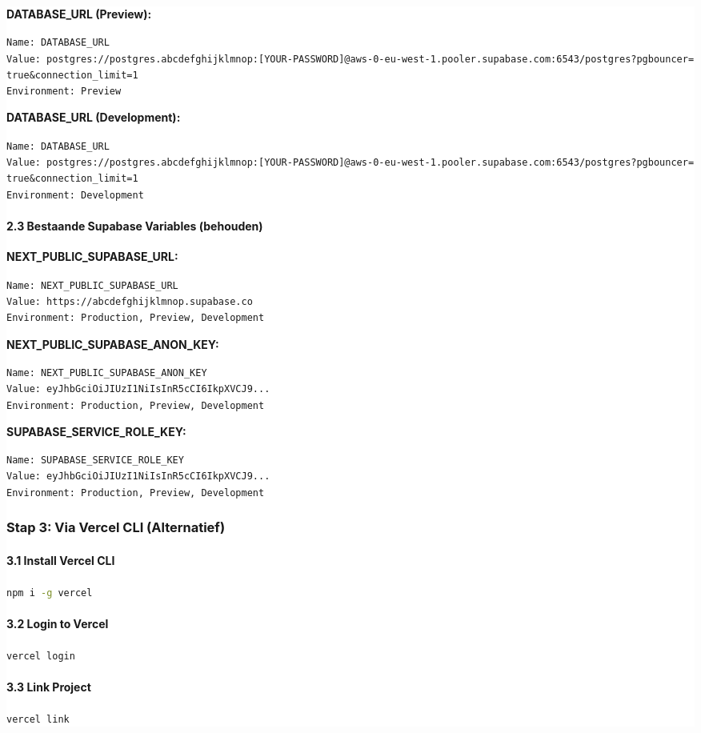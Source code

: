 **DATABASE_URL (Preview):**
```
Name: DATABASE_URL
Value: postgres://postgres.abcdefghijklmnop:[YOUR-PASSWORD]@aws-0-eu-west-1.pooler.supabase.com:6543/postgres?pgbouncer=true&connection_limit=1
Environment: Preview
```

**DATABASE_URL (Development):**
```
Name: DATABASE_URL
Value: postgres://postgres.abcdefghijklmnop:[YOUR-PASSWORD]@aws-0-eu-west-1.pooler.supabase.com:6543/postgres?pgbouncer=true&connection_limit=1
Environment: Development
```

#### 2.3 Bestaande Supabase Variables (behouden)

**NEXT_PUBLIC_SUPABASE_URL:**
```
Name: NEXT_PUBLIC_SUPABASE_URL
Value: https://abcdefghijklmnop.supabase.co
Environment: Production, Preview, Development
```

**NEXT_PUBLIC_SUPABASE_ANON_KEY:**
```
Name: NEXT_PUBLIC_SUPABASE_ANON_KEY
Value: eyJhbGciOiJIUzI1NiIsInR5cCI6IkpXVCJ9...
Environment: Production, Preview, Development
```

**SUPABASE_SERVICE_ROLE_KEY:**
```
Name: SUPABASE_SERVICE_ROLE_KEY
Value: eyJhbGciOiJIUzI1NiIsInR5cCI6IkpXVCJ9...
Environment: Production, Preview, Development
```

### Stap 3: Via Vercel CLI (Alternatief)

#### 3.1 Install Vercel CLI
```bash
npm i -g vercel
```

#### 3.2 Login to Vercel
```bash
vercel login
```

#### 3.3 Link Project
```bash
vercel link
```
